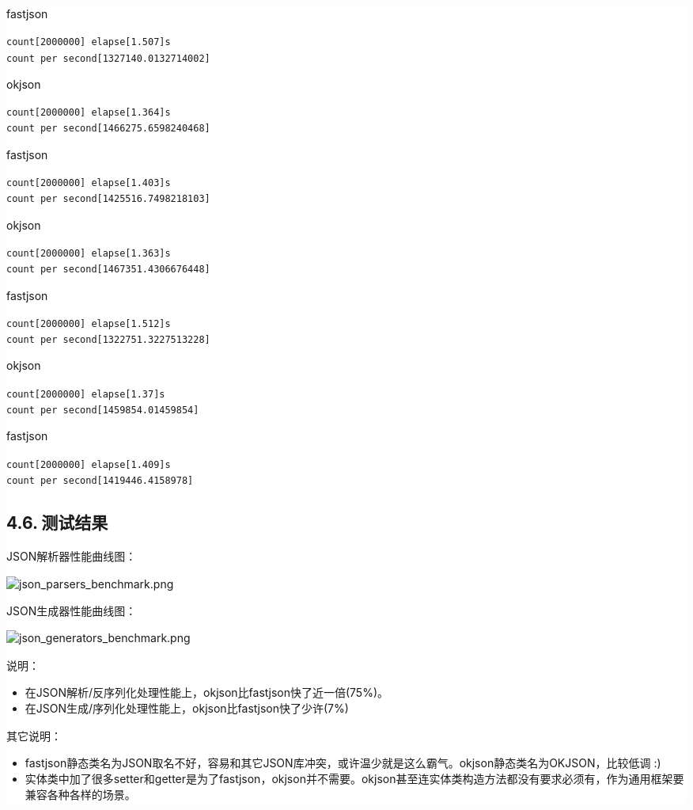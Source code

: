 fastjson
```
count[2000000] elapse[1.507]s
count per second[1327140.0132714002]
```

okjson
```
count[2000000] elapse[1.364]s
count per second[1466275.6598240468]
```

fastjson
```
count[2000000] elapse[1.403]s
count per second[1425516.7498218103]
```

okjson
```
count[2000000] elapse[1.363]s
count per second[1467351.4306676448]
```

fastjson
```
count[2000000] elapse[1.512]s
count per second[1322751.3227513228]
```

okjson
```
count[2000000] elapse[1.37]s
count per second[1459854.01459854]
```

fastjson
```
count[2000000] elapse[1.409]s
count per second[1419446.4158978]
```

## 4.6. 测试结果

JSON解析器性能曲线图：

![json_parsers_benchmark.png](json_parsers_benchmark.png)

JSON生成器性能曲线图：

![json_generators_benchmark.png](json_generators_benchmark.png)

说明：

* 在JSON解析/反序列化处理性能上，okjson比fastjson快了近一倍(75%)。
* 在JSON生成/序列化处理性能上，okjson比fastjson快了少许(7%)

其它说明：
* fastjson静态类名为JSON取名不好，容易和其它JSON库冲突，或许温少就是这么霸气。okjson静态类名为OKJSON，比较低调 :)
* 实体类中加了很多setter和getter是为了fastjson，okjson并不需要。okjson甚至连实体类构造方法都没有要求必须有，作为通用框架要兼容各种各样的场景。
